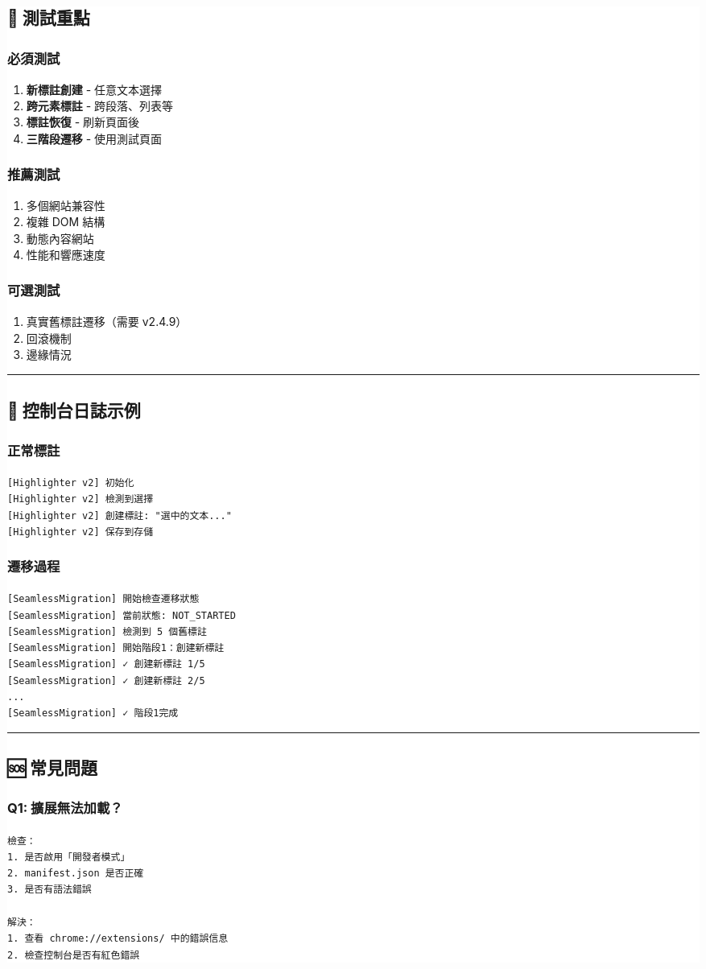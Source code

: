 
## 🎯 測試重點

### 必須測試
1. **新標註創建** - 任意文本選擇
2. **跨元素標註** - 跨段落、列表等
3. **標註恢復** - 刷新頁面後
4. **三階段遷移** - 使用測試頁面

### 推薦測試
1. 多個網站兼容性
2. 複雜 DOM 結構
3. 動態內容網站
4. 性能和響應速度

### 可選測試
1. 真實舊標註遷移（需要 v2.4.9）
2. 回滾機制
3. 邊緣情況

---

## 📝 控制台日誌示例

### 正常標註
```
[Highlighter v2] 初始化
[Highlighter v2] 檢測到選擇
[Highlighter v2] 創建標註: "選中的文本..."
[Highlighter v2] 保存到存儲
```

### 遷移過程
```
[SeamlessMigration] 開始檢查遷移狀態
[SeamlessMigration] 當前狀態: NOT_STARTED
[SeamlessMigration] 檢測到 5 個舊標註
[SeamlessMigration] 開始階段1：創建新標註
[SeamlessMigration] ✓ 創建新標註 1/5
[SeamlessMigration] ✓ 創建新標註 2/5
...
[SeamlessMigration] ✓ 階段1完成
```

---

## 🆘 常見問題

### Q1: 擴展無法加載？
```
檢查：
1. 是否啟用「開發者模式」
2. manifest.json 是否正確
3. 是否有語法錯誤

解決：
1. 查看 chrome://extensions/ 中的錯誤信息
2. 檢查控制台是否有紅色錯誤
```

